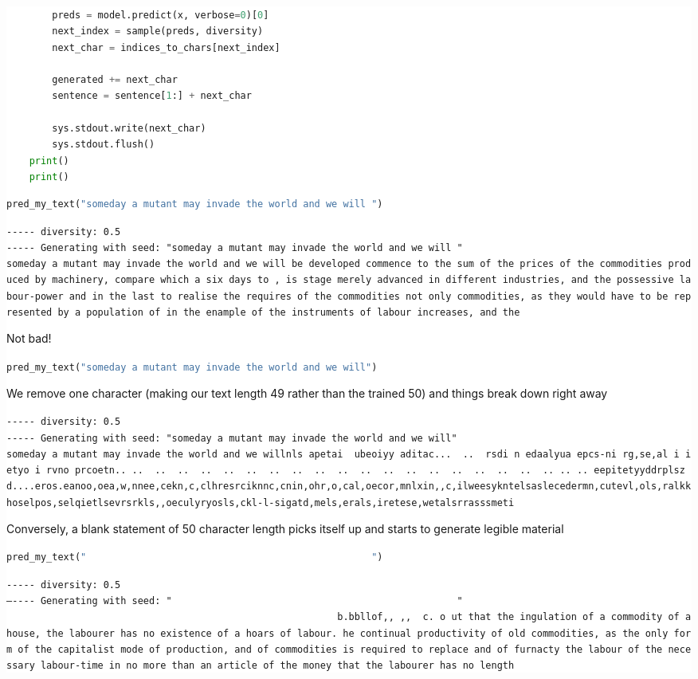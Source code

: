 ```python
        preds = model.predict(x, verbose=0)[0]
        next_index = sample(preds, diversity)
        next_char = indices_to_chars[next_index]

        generated += next_char
        sentence = sentence[1:] + next_char

        sys.stdout.write(next_char)
        sys.stdout.flush()
    print()
    print()
```


```python
pred_my_text("someday a mutant may invade the world and we will ")
```


    ----- diversity: 0.5
    ----- Generating with seed: "someday a mutant may invade the world and we will "
    someday a mutant may invade the world and we will be developed commence to the sum of the prices of the commodities produced by machinery, compare which a six days to , is stage merely advanced in different industries, and the possessive labour-power and in the last to realise the requires of the commodities not only commodities, as they would have to be represented by a population of in the enample of the instruments of labour increases, and the

Not bad!

```python
pred_my_text("someday a mutant may invade the world and we will")
```

We remove one character (making our text length 49 rather than the trained 50) and things break down right away

    ----- diversity: 0.5
    ----- Generating with seed: "someday a mutant may invade the world and we will"
    someday a mutant may invade the world and we willnls apetai  ubeoiyy aditac...  ..  rsdi n edaalyua epcs-ni rg,se,al i i etyo i rvno prcoetn.. ..  ..  ..  ..  ..  ..  ..  ..  ..  ..  ..  ..  ..  ..  ..  ..  ..  ..  .. .. .. eepitetyyddrplszd....eros.eanoo,oea,w,nnee,cekn,c,clhresrciknnc,cnin,ohr,o,cal,oecor,mnlxin,,c,ilweesykntelsaslecedermn,cutevl,ols,ralkkhoselpos,selqietlsevrsrkls,,oeculyryosls,ckl-l-sigatd,mels,erals,iretese,wetalsrrasssmeti

Conversely, a blank statement of 50 character length picks itself up and starts to generate legible material

```python
pred_my_text("                                                  ")
```


    ----- diversity: 0.5
    —---- Generating with seed: "                                                  "
                                                              b.bbllof,, ,,  c. o ut that the ingulation of a commodity of a house, the labourer has no existence of a hoars of labour. he continual productivity of old commodities, as the only form of the capitalist mode of production, and of commodities is required to replace and of furnacty the labour of the necessary labour-time in no more than an article of the money that the labourer has no length
